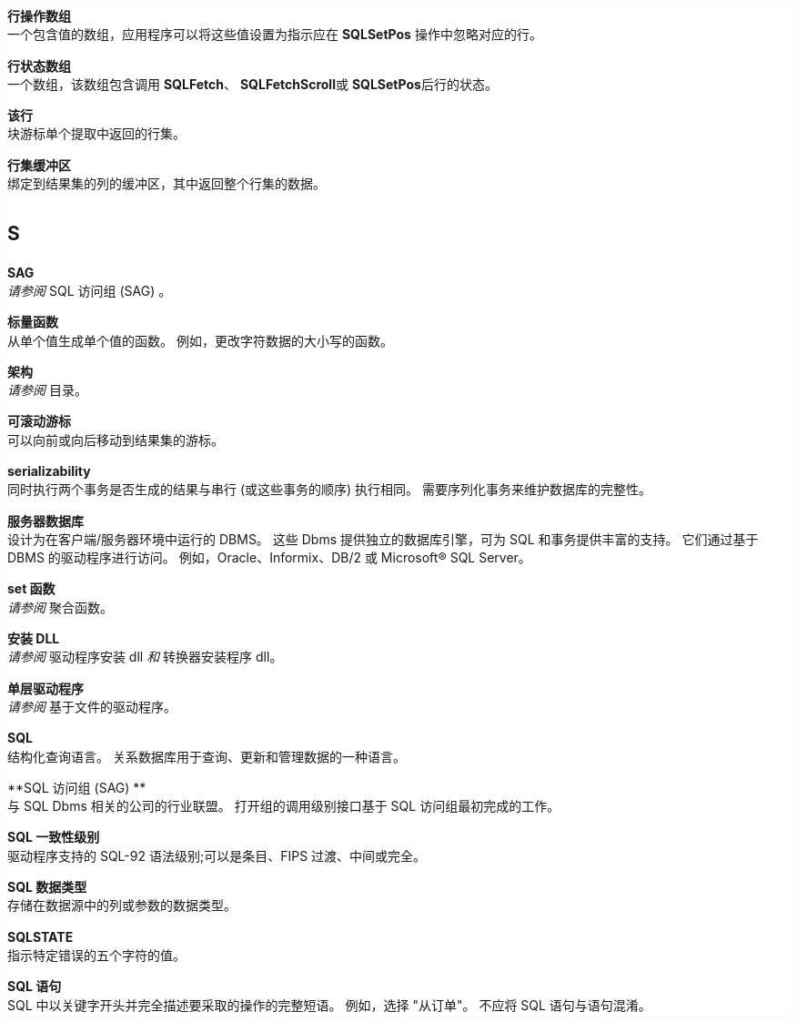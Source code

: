 **行操作数组**  
 一个包含值的数组，应用程序可以将这些值设置为指示应在 **SQLSetPos** 操作中忽略对应的行。  
  
 **行状态数组**  
 一个数组，该数组包含调用 **SQLFetch**、 **SQLFetchScroll**或 **SQLSetPos**后行的状态。  
  
 **该行**  
 块游标单个提取中返回的行集。  
  
 **行集缓冲区**  
 绑定到结果集的列的缓冲区，其中返回整个行集的数据。  
  
## <a name="s"></a>S  
 **SAG**  
 *请参阅* SQL 访问组 (SAG) 。  
  
 **标量函数**  
 从单个值生成单个值的函数。 例如，更改字符数据的大小写的函数。  
  
 **架构**  
 *请参阅* 目录。  
  
 **可滚动游标**  
 可以向前或向后移动到结果集的游标。  
  
 **serializability**  
 同时执行两个事务是否生成的结果与串行 (或这些事务的顺序) 执行相同。 需要序列化事务来维护数据库的完整性。  
  
 **服务器数据库**  
 设计为在客户端/服务器环境中运行的 DBMS。 这些 Dbms 提供独立的数据库引擎，可为 SQL 和事务提供丰富的支持。 它们通过基于 DBMS 的驱动程序进行访问。 例如，Oracle、Informix、DB/2 或 Microsoft® SQL Server。  
  
 **set 函数**  
 *请参阅* 聚合函数。  
  
 **安装 DLL**  
 *请参阅* 驱动程序安装 dll *和* 转换器安装程序 dll。  
  
 **单层驱动程序**  
 *请参阅* 基于文件的驱动程序。  
  
 **SQL**  
 结构化查询语言。 关系数据库用于查询、更新和管理数据的一种语言。  
  
 **SQL 访问组 (SAG) **  
 与 SQL Dbms 相关的公司的行业联盟。 打开组的调用级别接口基于 SQL 访问组最初完成的工作。  
  
 **SQL 一致性级别**  
 驱动程序支持的 SQL-92 语法级别;可以是条目、FIPS 过渡、中间或完全。  
  
 **SQL 数据类型**  
 存储在数据源中的列或参数的数据类型。  
  
 **SQLSTATE**  
 指示特定错误的五个字符的值。  
  
 **SQL 语句**  
 SQL 中以关键字开头并完全描述要采取的操作的完整短语。 例如，选择 "从订单"。 不应将 SQL 语句与语句混淆。  
  